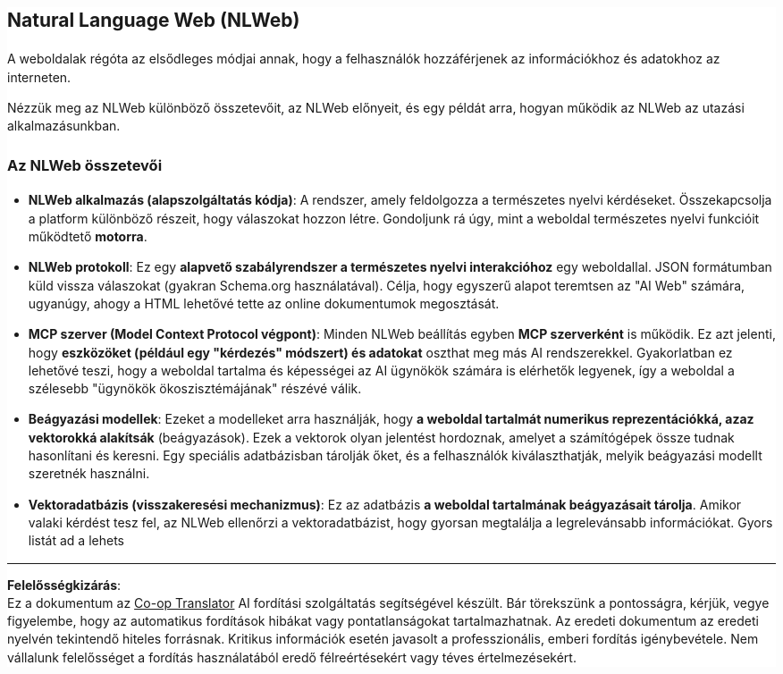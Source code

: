 ## Natural Language Web (NLWeb)

A weboldalak régóta az elsődleges módjai annak, hogy a felhasználók hozzáférjenek az információkhoz és adatokhoz az interneten.

Nézzük meg az NLWeb különböző összetevőit, az NLWeb előnyeit, és egy példát arra, hogyan működik az NLWeb az utazási alkalmazásunkban.

### Az NLWeb összetevői

- **NLWeb alkalmazás (alapszolgáltatás kódja)**: A rendszer, amely feldolgozza a természetes nyelvi kérdéseket. Összekapcsolja a platform különböző részeit, hogy válaszokat hozzon létre. Gondoljunk rá úgy, mint a weboldal természetes nyelvi funkcióit működtető **motorra**.

- **NLWeb protokoll**: Ez egy **alapvető szabályrendszer a természetes nyelvi interakcióhoz** egy weboldallal. JSON formátumban küld vissza válaszokat (gyakran Schema.org használatával). Célja, hogy egyszerű alapot teremtsen az "AI Web" számára, ugyanúgy, ahogy a HTML lehetővé tette az online dokumentumok megosztását.

- **MCP szerver (Model Context Protocol végpont)**: Minden NLWeb beállítás egyben **MCP szerverként** is működik. Ez azt jelenti, hogy **eszközöket (például egy "kérdezés" módszert) és adatokat** oszthat meg más AI rendszerekkel. Gyakorlatban ez lehetővé teszi, hogy a weboldal tartalma és képességei az AI ügynökök számára is elérhetők legyenek, így a weboldal a szélesebb "ügynökök ökoszisztémájának" részévé válik.

- **Beágyazási modellek**: Ezeket a modelleket arra használják, hogy **a weboldal tartalmát numerikus reprezentációkká, azaz vektorokká alakítsák** (beágyazások). Ezek a vektorok olyan jelentést hordoznak, amelyet a számítógépek össze tudnak hasonlítani és keresni. Egy speciális adatbázisban tárolják őket, és a felhasználók kiválaszthatják, melyik beágyazási modellt szeretnék használni.

- **Vektoradatbázis (visszakeresési mechanizmus)**: Ez az adatbázis **a weboldal tartalmának beágyazásait tárolja**. Amikor valaki kérdést tesz fel, az NLWeb ellenőrzi a vektoradatbázist, hogy gyorsan megtalálja a legrelevánsabb információkat. Gyors listát ad a lehets

---

**Felelősségkizárás**:  
Ez a dokumentum az [Co-op Translator](https://github.com/Azure/co-op-translator) AI fordítási szolgáltatás segítségével készült. Bár törekszünk a pontosságra, kérjük, vegye figyelembe, hogy az automatikus fordítások hibákat vagy pontatlanságokat tartalmazhatnak. Az eredeti dokumentum az eredeti nyelvén tekintendő hiteles forrásnak. Kritikus információk esetén javasolt a professzionális, emberi fordítás igénybevétele. Nem vállalunk felelősséget a fordítás használatából eredő félreértésekért vagy téves értelmezésekért.